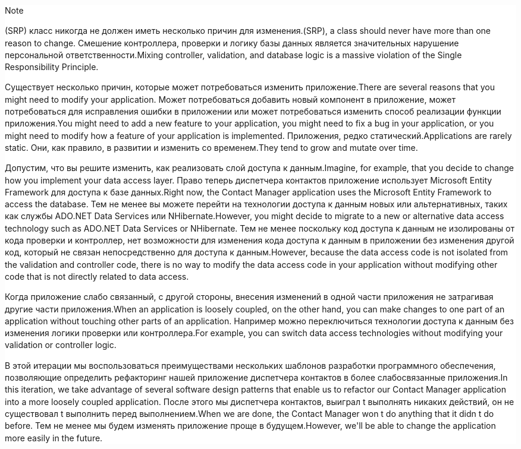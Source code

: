 > [!NOTE] 
> 
> <span data-ttu-id="d5642-143">(SRP) класс никогда не должен иметь несколько причин для изменения.</span><span class="sxs-lookup"><span data-stu-id="d5642-143">(SRP), a class should never have more than one reason to change.</span></span> <span data-ttu-id="d5642-144">Смешение контроллера, проверки и логику базы данных является значительных нарушение персональной ответственности.</span><span class="sxs-lookup"><span data-stu-id="d5642-144">Mixing controller, validation, and database logic is a massive violation of the Single Responsibility Principle.</span></span>


<span data-ttu-id="d5642-145">Существует несколько причин, которые может потребоваться изменить приложение.</span><span class="sxs-lookup"><span data-stu-id="d5642-145">There are several reasons that you might need to modify your application.</span></span> <span data-ttu-id="d5642-146">Может потребоваться добавить новый компонент в приложение, может потребоваться для исправления ошибки в приложении или может потребоваться изменить способ реализации функции приложения.</span><span class="sxs-lookup"><span data-stu-id="d5642-146">You might need to add a new feature to your application, you might need to fix a bug in your application, or you might need to modify how a feature of your application is implemented.</span></span> <span data-ttu-id="d5642-147">Приложения, редко статический.</span><span class="sxs-lookup"><span data-stu-id="d5642-147">Applications are rarely static.</span></span> <span data-ttu-id="d5642-148">Они, как правило, в развитии и изменить со временем.</span><span class="sxs-lookup"><span data-stu-id="d5642-148">They tend to grow and mutate over time.</span></span>

<span data-ttu-id="d5642-149">Допустим, что вы решите изменить, как реализовать слой доступа к данным.</span><span class="sxs-lookup"><span data-stu-id="d5642-149">Imagine, for example, that you decide to change how you implement your data access layer.</span></span> <span data-ttu-id="d5642-150">Право теперь диспетчера контактов приложение использует Microsoft Entity Framework для доступа к базе данных.</span><span class="sxs-lookup"><span data-stu-id="d5642-150">Right now, the Contact Manager application uses the Microsoft Entity Framework to access the database.</span></span> <span data-ttu-id="d5642-151">Тем не менее вы можете перейти на технологии доступа к данным новых или альтернативных, таких как службы ADO.NET Data Services или NHibernate.</span><span class="sxs-lookup"><span data-stu-id="d5642-151">However, you might decide to migrate to a new or alternative data access technology such as ADO.NET Data Services or NHibernate.</span></span> <span data-ttu-id="d5642-152">Тем не менее поскольку код доступа к данным не изолированы от кода проверки и контроллер, нет возможности для изменения кода доступа к данным в приложении без изменения другой код, который не связан непосредственно для доступа к данным.</span><span class="sxs-lookup"><span data-stu-id="d5642-152">However, because the data access code is not isolated from the validation and controller code, there is no way to modify the data access code in your application without modifying other code that is not directly related to data access.</span></span>

<span data-ttu-id="d5642-153">Когда приложение слабо связанный, с другой стороны, внесения изменений в одной части приложения не затрагивая другие части приложения.</span><span class="sxs-lookup"><span data-stu-id="d5642-153">When an application is loosely coupled, on the other hand, you can make changes to one part of an application without touching other parts of an application.</span></span> <span data-ttu-id="d5642-154">Например можно переключиться технологии доступа к данным без изменения логики проверки или контроллера.</span><span class="sxs-lookup"><span data-stu-id="d5642-154">For example, you can switch data access technologies without modifying your validation or controller logic.</span></span>

<span data-ttu-id="d5642-155">В этой итерации мы воспользоваться преимуществами нескольких шаблонов разработки программного обеспечения, позволяющие определить рефакторинг нашей приложение диспетчера контактов в более слабосвязанные приложения.</span><span class="sxs-lookup"><span data-stu-id="d5642-155">In this iteration, we take advantage of several software design patterns that enable us to refactor our Contact Manager application into a more loosely coupled application.</span></span> <span data-ttu-id="d5642-156">После этого мы диспетчера контактов, выиграл t выполнять никаких действий, он не существовал t выполнить перед выполнением.</span><span class="sxs-lookup"><span data-stu-id="d5642-156">When we are done, the Contact Manager won t do anything that it didn t do before.</span></span> <span data-ttu-id="d5642-157">Тем не менее мы будем изменять приложение проще в будущем.</span><span class="sxs-lookup"><span data-stu-id="d5642-157">However, we'll be able to change the application more easily in the future.</span></span>
